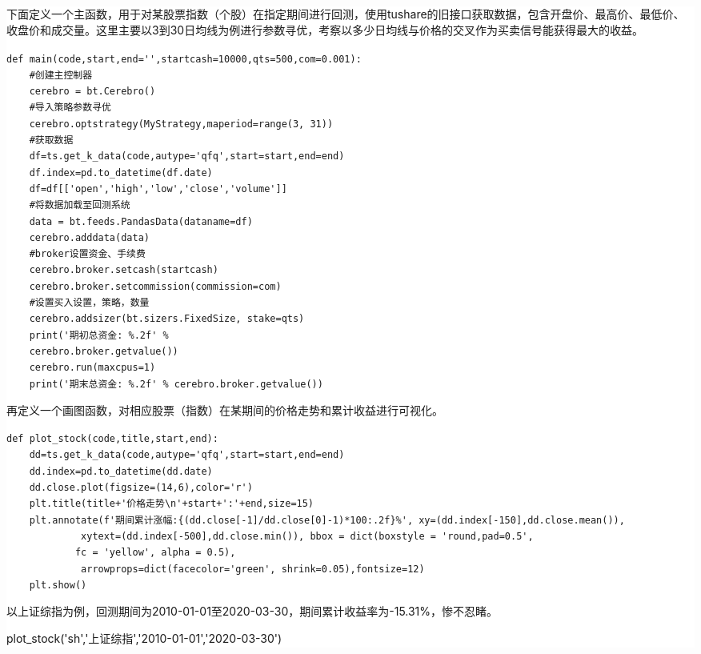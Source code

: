 ```
```

下面定义一个主函数，用于对某股票指数（个股）在指定期间进行回测，使用tushare的旧接口获取数据，包含开盘价、最高价、最低价、收盘价和成交量。这里主要以3到30日均线为例进行参数寻优，考察以多少日均线与价格的交叉作为买卖信号能获得最大的收益。

```
def main(code,start,end='',startcash=10000,qts=500,com=0.001):
    #创建主控制器
    cerebro = bt.Cerebro()      
    #导入策略参数寻优
    cerebro.optstrategy(MyStrategy,maperiod=range(3, 31))    
    #获取数据
    df=ts.get_k_data(code,autype='qfq',start=start,end=end)
    df.index=pd.to_datetime(df.date)
    df=df[['open','high','low','close','volume']]
    #将数据加载至回测系统
    data = bt.feeds.PandasData(dataname=df)    
    cerebro.adddata(data)
    #broker设置资金、手续费
    cerebro.broker.setcash(startcash)           
    cerebro.broker.setcommission(commission=com)    
    #设置买入设置，策略，数量
    cerebro.addsizer(bt.sizers.FixedSize, stake=qts)   
    print('期初总资金: %.2f' %                    
    cerebro.broker.getvalue())    
    cerebro.run(maxcpus=1)    
    print('期末总资金: %.2f' % cerebro.broker.getvalue())
```

再定义一个画图函数，对相应股票（指数）在某期间的价格走势和累计收益进行可视化。

```
def plot_stock(code,title,start,end):
    dd=ts.get_k_data(code,autype='qfq',start=start,end=end)
    dd.index=pd.to_datetime(dd.date)
    dd.close.plot(figsize=(14,6),color='r')
    plt.title(title+'价格走势\n'+start+':'+end,size=15)
    plt.annotate(f'期间累计涨幅:{(dd.close[-1]/dd.close[0]-1)*100:.2f}%', xy=(dd.index[-150],dd.close.mean()), 
             xytext=(dd.index[-500],dd.close.min()), bbox = dict(boxstyle = 'round,pad=0.5',
            fc = 'yellow', alpha = 0.5),
             arrowprops=dict(facecolor='green', shrink=0.05),fontsize=12)
    plt.show()
```

以上证综指为例，回测期间为2010-01-01至2020-03-30，期间累计收益率为-15.31%，惨不忍睹。

plot_stock('sh','上证综指','2010-01-01','2020-03-30')

